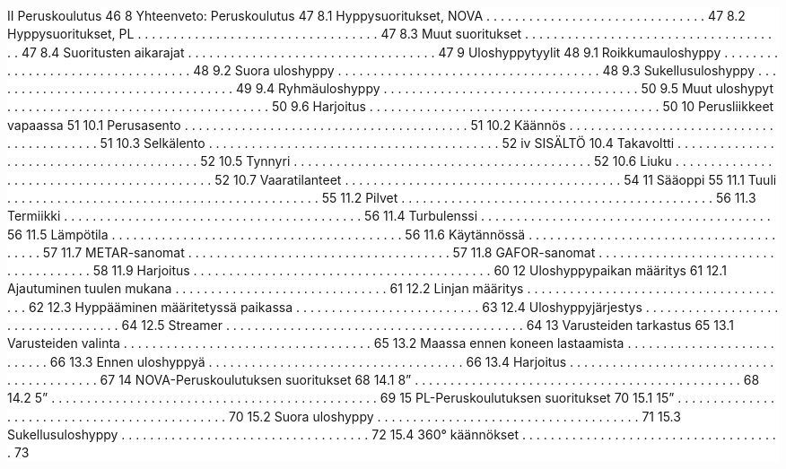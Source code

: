 II Peruskoulutus 46
8 Yhteenveto: Peruskoulutus 47
8.1 Hyppysuoritukset, NOVA . . . . . . . . . . . . . . . . . . . . . . . . . . . . . . . 47
8.2 Hyppysuoritukset, PL . . . . . . . . . . . . . . . . . . . . . . . . . . . . . . . . . . 47
8.3 Muut suoritukset . . . . . . . . . . . . . . . . . . . . . . . . . . . . . . . . . . . . . 47
8.4 Suoritusten aikarajat . . . . . . . . . . . . . . . . . . . . . . . . . . . . . . . . . . . 47
9 Uloshyppytyylit 48
9.1 Roikkumauloshyppy . . . . . . . . . . . . . . . . . . . . . . . . . . . . . . . . . . 48
9.2 Suora uloshyppy . . . . . . . . . . . . . . . . . . . . . . . . . . . . . . . . . . . . . 48
9.3 Sukellusuloshyppy . . . . . . . . . . . . . . . . . . . . . . . . . . . . . . . . . . . 49
9.4 Ryhmäuloshyppy . . . . . . . . . . . . . . . . . . . . . . . . . . . . . . . . . . . . 50
9.5 Muut uloshypyt . . . . . . . . . . . . . . . . . . . . . . . . . . . . . . . . . . . . . 50
9.6 Harjoitus . . . . . . . . . . . . . . . . . . . . . . . . . . . . . . . . . . . . . . . . . 50
10 Perusliikkeet vapaassa 51
10.1 Perusasento . . . . . . . . . . . . . . . . . . . . . . . . . . . . . . . . . . . . . . . . 51
10.2 Käännös . . . . . . . . . . . . . . . . . . . . . . . . . . . . . . . . . . . . . . . . . . 51
10.3 Selkälento . . . . . . . . . . . . . . . . . . . . . . . . . . . . . . . . . . . . . . . . . 52
iv SISÄLTÖ
10.4 Takavoltti . . . . . . . . . . . . . . . . . . . . . . . . . . . . . . . . . . . . . . . . . 52
10.5 Tynnyri . . . . . . . . . . . . . . . . . . . . . . . . . . . . . . . . . . . . . . . . . . 52
10.6 Liuku . . . . . . . . . . . . . . . . . . . . . . . . . . . . . . . . . . . . . . . . . . . 52
10.7 Vaaratilanteet . . . . . . . . . . . . . . . . . . . . . . . . . . . . . . . . . . . . . . . 54
11 Sääoppi 55
11.1 Tuuli . . . . . . . . . . . . . . . . . . . . . . . . . . . . . . . . . . . . . . . . . . . . 55
11.2 Pilvet . . . . . . . . . . . . . . . . . . . . . . . . . . . . . . . . . . . . . . . . . . . . 56
11.3 Termiikki . . . . . . . . . . . . . . . . . . . . . . . . . . . . . . . . . . . . . . . . . . 56
11.4 Turbulenssi . . . . . . . . . . . . . . . . . . . . . . . . . . . . . . . . . . . . . . . . . 56
11.5 Lämpötila . . . . . . . . . . . . . . . . . . . . . . . . . . . . . . . . . . . . . . . . . 56
11.6 Käytännössä . . . . . . . . . . . . . . . . . . . . . . . . . . . . . . . . . . . . . . . . 57
11.7 METAR-sanomat . . . . . . . . . . . . . . . . . . . . . . . . . . . . . . . . . . . . . 57
11.8 GAFOR-sanomat . . . . . . . . . . . . . . . . . . . . . . . . . . . . . . . . . . . . . 58
11.9 Harjoitus . . . . . . . . . . . . . . . . . . . . . . . . . . . . . . . . . . . . . . . . . . 60
12 Uloshyppypaikan määritys 61
12.1 Ajautuminen tuulen mukana . . . . . . . . . . . . . . . . . . . . . . . . . . . . . . 61
12.2 Linjan määritys . . . . . . . . . . . . . . . . . . . . . . . . . . . . . . . . . . . . . . 62
12.3 Hyppääminen määritetyssä paikassa . . . . . . . . . . . . . . . . . . . . . . . . . . 63
12.4 Uloshyppyjärjestys . . . . . . . . . . . . . . . . . . . . . . . . . . . . . . . . . . . 64
12.5 Streamer . . . . . . . . . . . . . . . . . . . . . . . . . . . . . . . . . . . . . . . . . . 64
13 Varusteiden tarkastus 65
13.1 Varusteiden valinta . . . . . . . . . . . . . . . . . . . . . . . . . . . . . . . . . . . 65
13.2 Maassa ennen koneen lastaamista . . . . . . . . . . . . . . . . . . . . . . . . . . . 66
13.3 Ennen uloshyppyä . . . . . . . . . . . . . . . . . . . . . . . . . . . . . . . . . . . . 66
13.4 Harjoitus . . . . . . . . . . . . . . . . . . . . . . . . . . . . . . . . . . . . . . . . . . 67
14 NOVA-Peruskoulutuksen suoritukset 68
14.1 8” . . . . . . . . . . . . . . . . . . . . . . . . . . . . . . . . . . . . . . . . . . . . . . 68
14.2 5” . . . . . . . . . . . . . . . . . . . . . . . . . . . . . . . . . . . . . . . . . . . . . . 69
15 PL-Peruskoulutuksen suoritukset 70
15.1 15” . . . . . . . . . . . . . . . . . . . . . . . . . . . . . . . . . . . . . . . . . . . . . 70
15.2 Suora uloshyppy . . . . . . . . . . . . . . . . . . . . . . . . . . . . . . . . . . . . . 71
15.3 Sukellusuloshyppy . . . . . . . . . . . . . . . . . . . . . . . . . . . . . . . . . . . 72
15.4 360° käännökset . . . . . . . . . . . . . . . . . . . . . . . . . . . . . . . . . . . . . 73